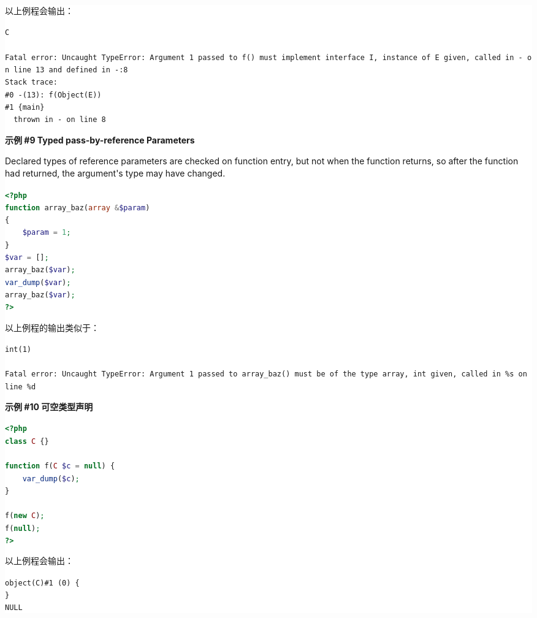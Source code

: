 以上例程会输出：

    C

    Fatal error: Uncaught TypeError: Argument 1 passed to f() must implement interface I, instance of E given, called in - on line 13 and defined in -:8
    Stack trace:
    #0 -(13): f(Object(E))
    #1 {main}
      thrown in - on line 8

**示例 \#9 Typed pass-by-reference Parameters**

Declared types of reference parameters are checked on function entry,
but not when the function returns, so after the function had returned,
the argument's type may have changed.

``` php
<?php
function array_baz(array &$param)
{
    $param = 1;
}
$var = [];
array_baz($var);
var_dump($var);
array_baz($var);
?>
```

以上例程的输出类似于：

    int(1)

    Fatal error: Uncaught TypeError: Argument 1 passed to array_baz() must be of the type array, int given, called in %s on line %d

**示例 \#10 可空类型声明**

``` php
<?php
class C {}

function f(C $c = null) {
    var_dump($c);
}

f(new C);
f(null);
?>
```

以上例程会输出：

    object(C)#1 (0) {
    }
    NULL
